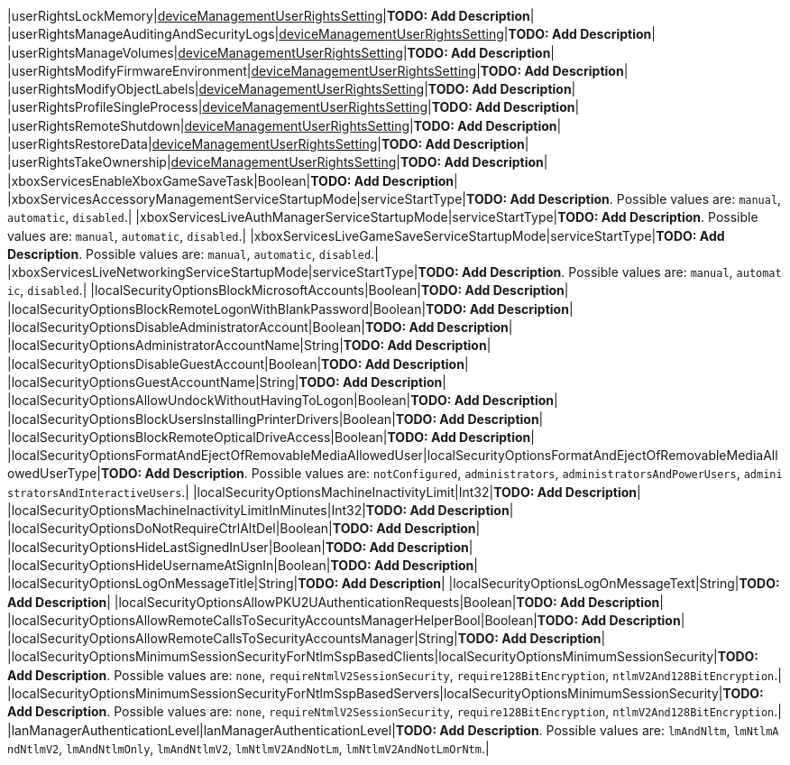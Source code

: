 |userRightsLockMemory|[deviceManagementUserRightsSetting](../resources/intune-devicemanagementuserrightssetting.md)|**TODO: Add Description**|
|userRightsManageAuditingAndSecurityLogs|[deviceManagementUserRightsSetting](../resources/intune-devicemanagementuserrightssetting.md)|**TODO: Add Description**|
|userRightsManageVolumes|[deviceManagementUserRightsSetting](../resources/intune-devicemanagementuserrightssetting.md)|**TODO: Add Description**|
|userRightsModifyFirmwareEnvironment|[deviceManagementUserRightsSetting](../resources/intune-devicemanagementuserrightssetting.md)|**TODO: Add Description**|
|userRightsModifyObjectLabels|[deviceManagementUserRightsSetting](../resources/intune-devicemanagementuserrightssetting.md)|**TODO: Add Description**|
|userRightsProfileSingleProcess|[deviceManagementUserRightsSetting](../resources/intune-devicemanagementuserrightssetting.md)|**TODO: Add Description**|
|userRightsRemoteShutdown|[deviceManagementUserRightsSetting](../resources/intune-devicemanagementuserrightssetting.md)|**TODO: Add Description**|
|userRightsRestoreData|[deviceManagementUserRightsSetting](../resources/intune-devicemanagementuserrightssetting.md)|**TODO: Add Description**|
|userRightsTakeOwnership|[deviceManagementUserRightsSetting](../resources/intune-devicemanagementuserrightssetting.md)|**TODO: Add Description**|
|xboxServicesEnableXboxGameSaveTask|Boolean|**TODO: Add Description**|
|xboxServicesAccessoryManagementServiceStartupMode|serviceStartType|**TODO: Add Description**. Possible values are: `manual`, `automatic`, `disabled`.|
|xboxServicesLiveAuthManagerServiceStartupMode|serviceStartType|**TODO: Add Description**. Possible values are: `manual`, `automatic`, `disabled`.|
|xboxServicesLiveGameSaveServiceStartupMode|serviceStartType|**TODO: Add Description**. Possible values are: `manual`, `automatic`, `disabled`.|
|xboxServicesLiveNetworkingServiceStartupMode|serviceStartType|**TODO: Add Description**. Possible values are: `manual`, `automatic`, `disabled`.|
|localSecurityOptionsBlockMicrosoftAccounts|Boolean|**TODO: Add Description**|
|localSecurityOptionsBlockRemoteLogonWithBlankPassword|Boolean|**TODO: Add Description**|
|localSecurityOptionsDisableAdministratorAccount|Boolean|**TODO: Add Description**|
|localSecurityOptionsAdministratorAccountName|String|**TODO: Add Description**|
|localSecurityOptionsDisableGuestAccount|Boolean|**TODO: Add Description**|
|localSecurityOptionsGuestAccountName|String|**TODO: Add Description**|
|localSecurityOptionsAllowUndockWithoutHavingToLogon|Boolean|**TODO: Add Description**|
|localSecurityOptionsBlockUsersInstallingPrinterDrivers|Boolean|**TODO: Add Description**|
|localSecurityOptionsBlockRemoteOpticalDriveAccess|Boolean|**TODO: Add Description**|
|localSecurityOptionsFormatAndEjectOfRemovableMediaAllowedUser|localSecurityOptionsFormatAndEjectOfRemovableMediaAllowedUserType|**TODO: Add Description**. Possible values are: `notConfigured`, `administrators`, `administratorsAndPowerUsers`, `administratorsAndInteractiveUsers`.|
|localSecurityOptionsMachineInactivityLimit|Int32|**TODO: Add Description**|
|localSecurityOptionsMachineInactivityLimitInMinutes|Int32|**TODO: Add Description**|
|localSecurityOptionsDoNotRequireCtrlAltDel|Boolean|**TODO: Add Description**|
|localSecurityOptionsHideLastSignedInUser|Boolean|**TODO: Add Description**|
|localSecurityOptionsHideUsernameAtSignIn|Boolean|**TODO: Add Description**|
|localSecurityOptionsLogOnMessageTitle|String|**TODO: Add Description**|
|localSecurityOptionsLogOnMessageText|String|**TODO: Add Description**|
|localSecurityOptionsAllowPKU2UAuthenticationRequests|Boolean|**TODO: Add Description**|
|localSecurityOptionsAllowRemoteCallsToSecurityAccountsManagerHelperBool|Boolean|**TODO: Add Description**|
|localSecurityOptionsAllowRemoteCallsToSecurityAccountsManager|String|**TODO: Add Description**|
|localSecurityOptionsMinimumSessionSecurityForNtlmSspBasedClients|localSecurityOptionsMinimumSessionSecurity|**TODO: Add Description**. Possible values are: `none`, `requireNtmlV2SessionSecurity`, `require128BitEncryption`, `ntlmV2And128BitEncryption`.|
|localSecurityOptionsMinimumSessionSecurityForNtlmSspBasedServers|localSecurityOptionsMinimumSessionSecurity|**TODO: Add Description**. Possible values are: `none`, `requireNtmlV2SessionSecurity`, `require128BitEncryption`, `ntlmV2And128BitEncryption`.|
|lanManagerAuthenticationLevel|lanManagerAuthenticationLevel|**TODO: Add Description**. Possible values are: `lmAndNltm`, `lmNtlmAndNtlmV2`, `lmAndNtlmOnly`, `lmAndNtlmV2`, `lmNtlmV2AndNotLm`, `lmNtlmV2AndNotLmOrNtm`.|